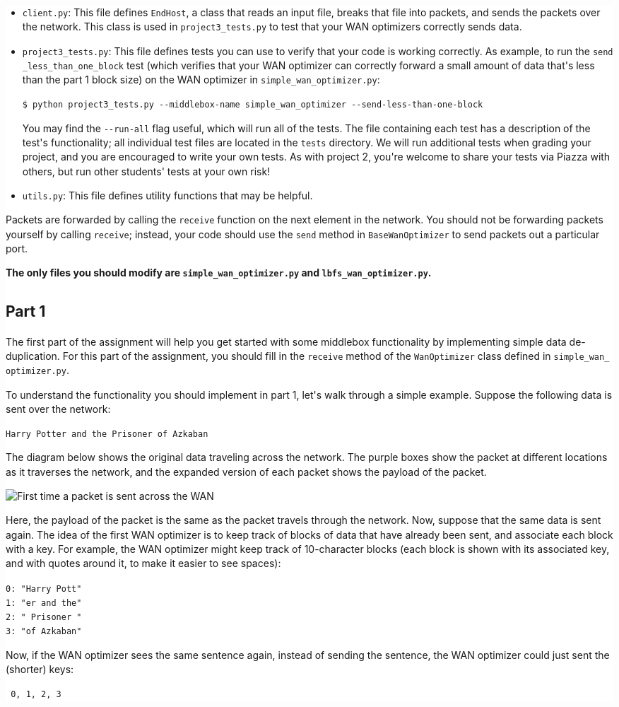   - `client.py`: This file defines `EndHost`, a class that reads an input file, breaks that file into packets, and sends the packets over the network.  This class is used in `project3_tests.py` to test that your WAN optimizers correctly sends data.
  - `project3_tests.py`: This file defines tests you can use to verify that your code is working correctly. As example, to run the `send_less_than_one_block` test (which verifies that your WAN optimizer can correctly forward a small amount of data that's less than the part 1 block size) on the WAN optimizer in `simple_wan_optimizer.py`:

        $ python project3_tests.py --middlebox-name simple_wan_optimizer --send-less-than-one-block
        
    You may find the `--run-all` flag useful, which will run all of the tests.  The file containing each test has a description of the test's functionality; all individual test files are located in the `tests` directory.  We will run additional tests when grading your project, and you are encouraged to write your own tests.  As with project 2, you're welcome to share your tests via Piazza with others, but run other students' tests at your own risk!
      
  - `utils.py`: This file defines utility functions that may be helpful.

Packets are forwarded by calling the `receive` function on the next element in the network.  You should not be forwarding packets yourself by calling `receive`; instead, your code should use the `send` method in `BaseWanOptimizer` to send packets out a particular port.

__The only files you should modify are `simple_wan_optimizer.py` and `lbfs_wan_optimizer.py`.__

## Part 1

The first part of the assignment will help you get started with some middlebox functionality by implementing simple data de-duplication.  For this part of the assignment, you should fill in the `receive` method of the `WanOptimizer` class defined in `simple_wan_optimizer.py`.

To understand the functionality you should implement in part 1, let's walk through a simple example.  Suppose the following data is sent over the network:

    Harry Potter and the Prisoner of Azkaban 
    
The diagram below shows the original data traveling across the network. The purple boxes show the packet at different locations as it traverses the network, and the expanded version of each packet shows the payload of the packet.

![First time a packet is sent across the WAN](figures/middlebox_first_time.jpg)
    
Here, the payload of the packet is the same as the packet travels through the network.  Now, suppose that the same data is sent again.  The idea of the first WAN optimizer is to keep track of blocks of data that have already been sent, and associate each block with a key.  For example, the WAN optimizer might keep track of 10-character blocks (each block is shown with its associated key, and with quotes around it, to make it easier to see spaces):

    0: "Harry Pott"
    1: "er and the"
    2: " Prisoner "
    3: "of Azkaban"
    
Now, if the WAN optimizer sees the same sentence again, instead of sending the sentence, the WAN optimizer could just sent the (shorter) keys:
 
     0, 1, 2, 3
     